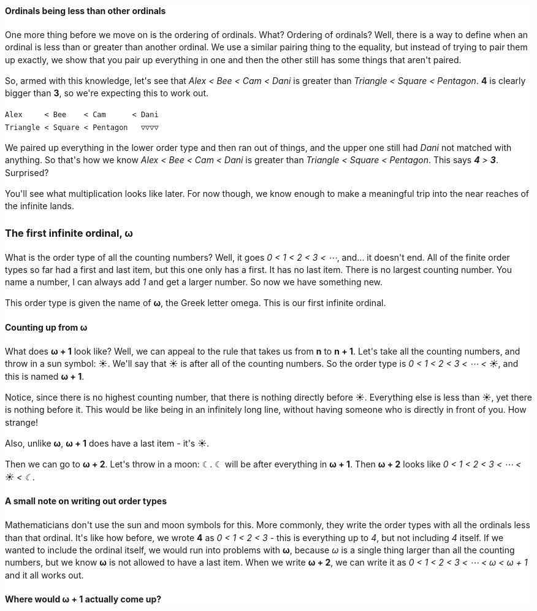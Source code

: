 #### Ordinals being less than other ordinals

One more thing before we move on is the ordering of ordinals. What? Ordering of ordinals? Well, there is a way to define when an ordinal is less than or greater than another ordinal. We use a similar pairing thing to the equality, but instead of trying to pair them up exactly, we show that you pair up everything in one and then the other still has some things that aren't paired.

So, armed with this knowledge, let's see that *Alex < Bee < Cam < Dani* is greater than *Triangle < Square < Pentagon*. **4** is clearly bigger than **3**, so we're expecting this to work out.

```
Alex     < Bee    < Cam      < Dani
Triangle < Square < Pentagon   ▽▽▽▽
```

We paired up everything in the lower order type and then ran out of things, and the upper one still had *Dani* not matched with anything. So that's how we know *Alex < Bee < Cam < Dani* is greater than *Triangle < Square < Pentagon*. This says ***4** > **3***. Surprised?

You'll see what multiplication looks like later. For now though, we know enough to make a meaningful trip into the near reaches of the infinite lands.

### The first infinite ordinal, ω

What is the order type of all the counting numbers? Well, it goes *0 < 1 < 2 < 3 < ⋯*, and... it doesn't end. All of the finite order types so far had a first and last item, but this one only has a first. It has no last item. There is no largest counting number. You name a number, I can always add *1* and get a larger number. So now we have something new.

This order type is given the name of **ω**, the Greek letter omega. This is our first infinite ordinal.

#### Counting up from ω

What does **ω + 1** look like? Well, we can appeal to the rule that takes us from **n** to **n + 1**. Let's take all the counting numbers, and throw in a sun symbol: ☀. We'll say that ☀ is after all of the counting numbers. So the order type is *0 < 1 < 2 < 3 < ⋯ < ☀*, and this is named **ω + 1**.

Notice, since there is no highest counting number, that there is nothing directly before ☀. Everything else is less than ☀, yet there is nothing before it. This would be like being in an infinitely long line, without having someone who is directly in front of you. How strange!

Also, unlike **ω**, **ω + 1** does have a last item - it's ☀.

Then we can go to **ω + 2**. Let's throw in a moon: ☾. ☾ will be after everything in **ω + 1**. Then **ω + 2** looks like *0 < 1 < 2 < 3 < ⋯ < ☀ < ☾*.

#### A small note on writing out order types

Mathematicians don't use the sun and moon symbols for this. More commonly, they write the order types with all the ordinals less than that ordinal. It's like how before, we wrote **4** as *0 < 1 < 2 < 3* - this is everything up to *4*, but not including *4* itself. If we wanted to include the ordinal itself, we would run into problems with **ω**, because *ω* is a single thing larger than all the counting numbers, but we know **ω** is not allowed to have a last item. When we write **ω + 2**, we can write it as *0 < 1 < 2 < 3 < ⋯ < ω < ω + 1* and it all works out.

#### Where would ω + 1 actually come up?

